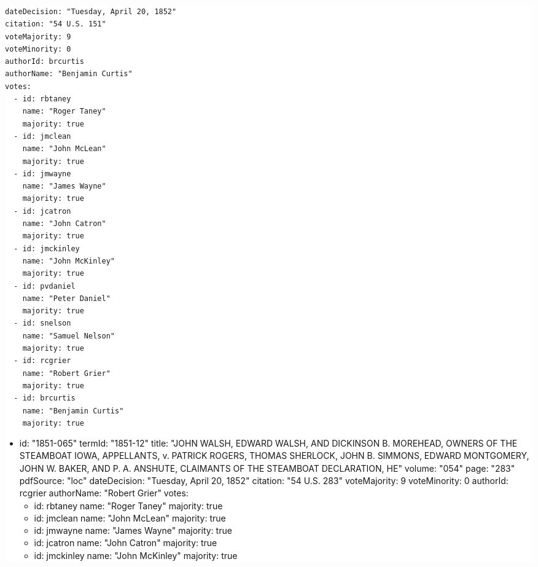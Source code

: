     dateDecision: "Tuesday, April 20, 1852"
    citation: "54 U.S. 151"
    voteMajority: 9
    voteMinority: 0
    authorId: brcurtis
    authorName: "Benjamin Curtis"
    votes:
      - id: rbtaney
        name: "Roger Taney"
        majority: true
      - id: jmclean
        name: "John McLean"
        majority: true
      - id: jmwayne
        name: "James Wayne"
        majority: true
      - id: jcatron
        name: "John Catron"
        majority: true
      - id: jmckinley
        name: "John McKinley"
        majority: true
      - id: pvdaniel
        name: "Peter Daniel"
        majority: true
      - id: snelson
        name: "Samuel Nelson"
        majority: true
      - id: rcgrier
        name: "Robert Grier"
        majority: true
      - id: brcurtis
        name: "Benjamin Curtis"
        majority: true
  - id: "1851-065"
    termId: "1851-12"
    title: "JOHN WALSH, EDWARD WALSH, AND DICKINSON B. MOREHEAD, OWNERS OF THE STEAMBOAT IOWA, APPELLANTS, v. PATRICK ROGERS, THOMAS SHERLOCK, JOHN B. SIMMONS, EDWARD MONTGOMERY, JOHN W. BAKER, AND P. A. ANSHUTE, CLAIMANTS OF THE STEAMBOAT DECLARATION, HE"
    volume: "054"
    page: "283"
    pdfSource: "loc"
    dateDecision: "Tuesday, April 20, 1852"
    citation: "54 U.S. 283"
    voteMajority: 9
    voteMinority: 0
    authorId: rcgrier
    authorName: "Robert Grier"
    votes:
      - id: rbtaney
        name: "Roger Taney"
        majority: true
      - id: jmclean
        name: "John McLean"
        majority: true
      - id: jmwayne
        name: "James Wayne"
        majority: true
      - id: jcatron
        name: "John Catron"
        majority: true
      - id: jmckinley
        name: "John McKinley"
        majority: true